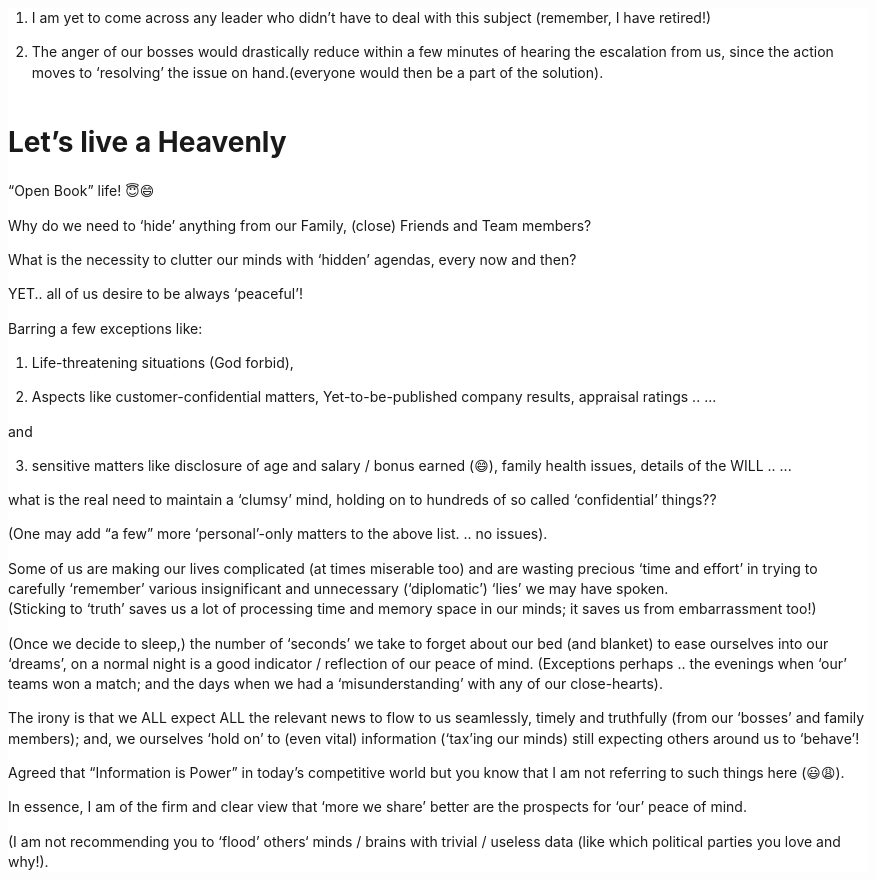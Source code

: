 1.  I am yet to come across any leader who didn’t have to deal with this subject (remember, I have retired!)

2.  The anger of our bosses would drastically reduce within a few minutes of hearing the escalation from us, since the action moves to ‘resolving’ the issue on hand.(everyone would then be a part of the solution).

# Let’s  live  a  Heavenly
“Open Book”  life!   😇😄

Why do we need to   ‘hide’ anything  from  our  Family, (close)  Friends and  Team members?

What is the necessity to clutter  our minds with   ‘hidden’  agendas, every now and then? 

YET..  all of us desire to be always  ‘peaceful’!

Barring a few  exceptions like:

1. Life-threatening situations (God forbid), 

2. Aspects like customer-confidential matters, Yet-to-be-published company results, appraisal ratings  .. ...

and 

3. sensitive matters like disclosure of age  and salary / bonus earned (😄),  family health issues,  details of the WILL  .. ...

  what is the real need to maintain a   ‘clumsy’  mind, holding on to hundreds of so called  ‘confidential’  things??

(One may add  “a few” more ‘personal’-only matters to the above list. .. no issues).

Some of us are making our lives  complicated  (at times miserable too) and  are wasting  precious  ‘time and effort’  in trying to  carefully  ‘remember’  various insignificant  and unnecessary  (‘diplomatic’)  ‘lies’  we may have  spoken.  
(Sticking to ‘truth’ saves us a lot of processing time and memory space in our minds;  it saves us from embarrassment too!)

(Once we decide to sleep,) the number of  ‘seconds’  we take to forget  about our bed (and blanket) to ease ourselves  into our ‘dreams’, on a normal night  is a  good indicator  / reflection of our  peace of mind.
(Exceptions perhaps ..  the evenings when ‘our’ teams won a match; and the days when we had a ‘misunderstanding’ with any of our close-hearts).

The irony is that we  ALL expect  ALL the relevant news  to flow to us seamlessly, timely and truthfully (from our ‘bosses’ and  family members); and, we ourselves ‘hold on’ to (even vital) information  (‘tax’ing our minds) still expecting others around us to ‘behave’!

Agreed that  “Information is Power” in today’s  competitive world but you know that I am not referring to such things here (😃😩).  

In essence, I am of the firm and clear view that ‘more we share’  better are the prospects  for ‘our’ peace of mind.

(I am not recommending you  to ‘flood’ others‘ minds / brains with trivial / useless data (like which political parties you love and why!).
